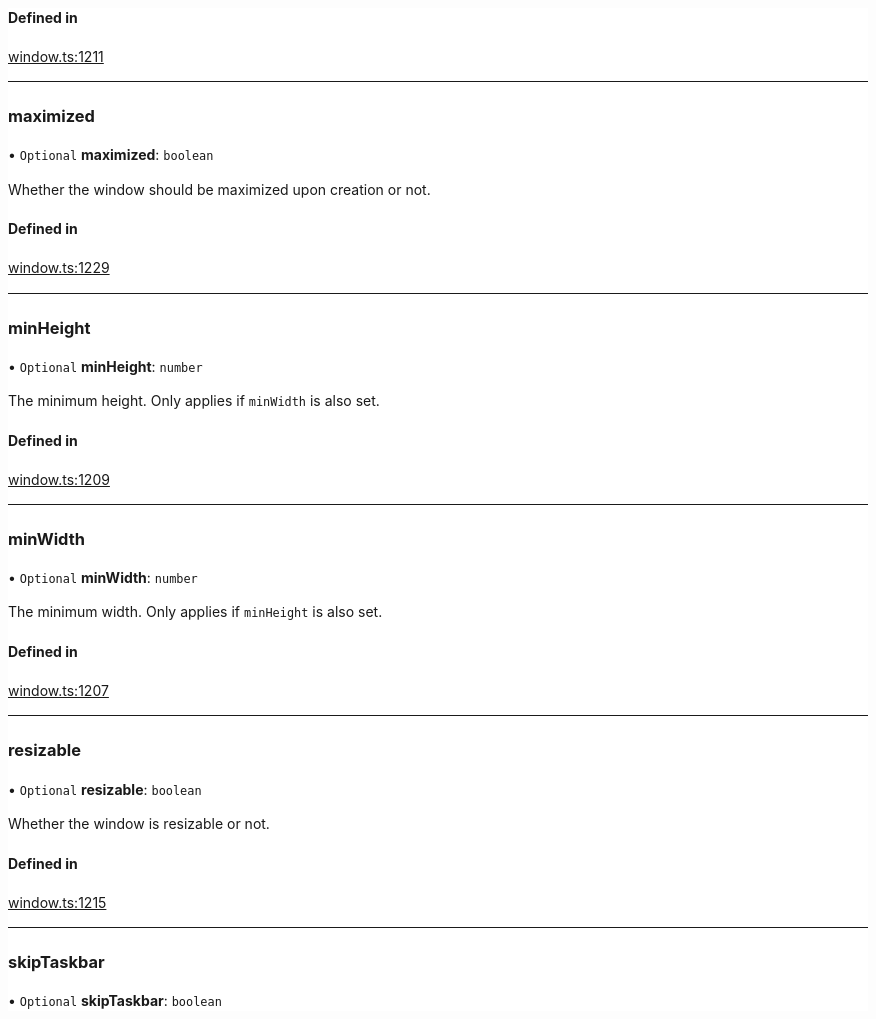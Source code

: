#### Defined in

[window.ts:1211](https://github.com/tauri-apps/tauri/blob/fbb9017/tooling/api/src/window.ts#L1211)

___

### maximized

• `Optional` **maximized**: `boolean`

Whether the window should be maximized upon creation or not.

#### Defined in

[window.ts:1229](https://github.com/tauri-apps/tauri/blob/fbb9017/tooling/api/src/window.ts#L1229)

___

### minHeight

• `Optional` **minHeight**: `number`

The minimum height. Only applies if `minWidth` is also set.

#### Defined in

[window.ts:1209](https://github.com/tauri-apps/tauri/blob/fbb9017/tooling/api/src/window.ts#L1209)

___

### minWidth

• `Optional` **minWidth**: `number`

The minimum width. Only applies if `minHeight` is also set.

#### Defined in

[window.ts:1207](https://github.com/tauri-apps/tauri/blob/fbb9017/tooling/api/src/window.ts#L1207)

___

### resizable

• `Optional` **resizable**: `boolean`

Whether the window is resizable or not.

#### Defined in

[window.ts:1215](https://github.com/tauri-apps/tauri/blob/fbb9017/tooling/api/src/window.ts#L1215)

___

### skipTaskbar

• `Optional` **skipTaskbar**: `boolean`
